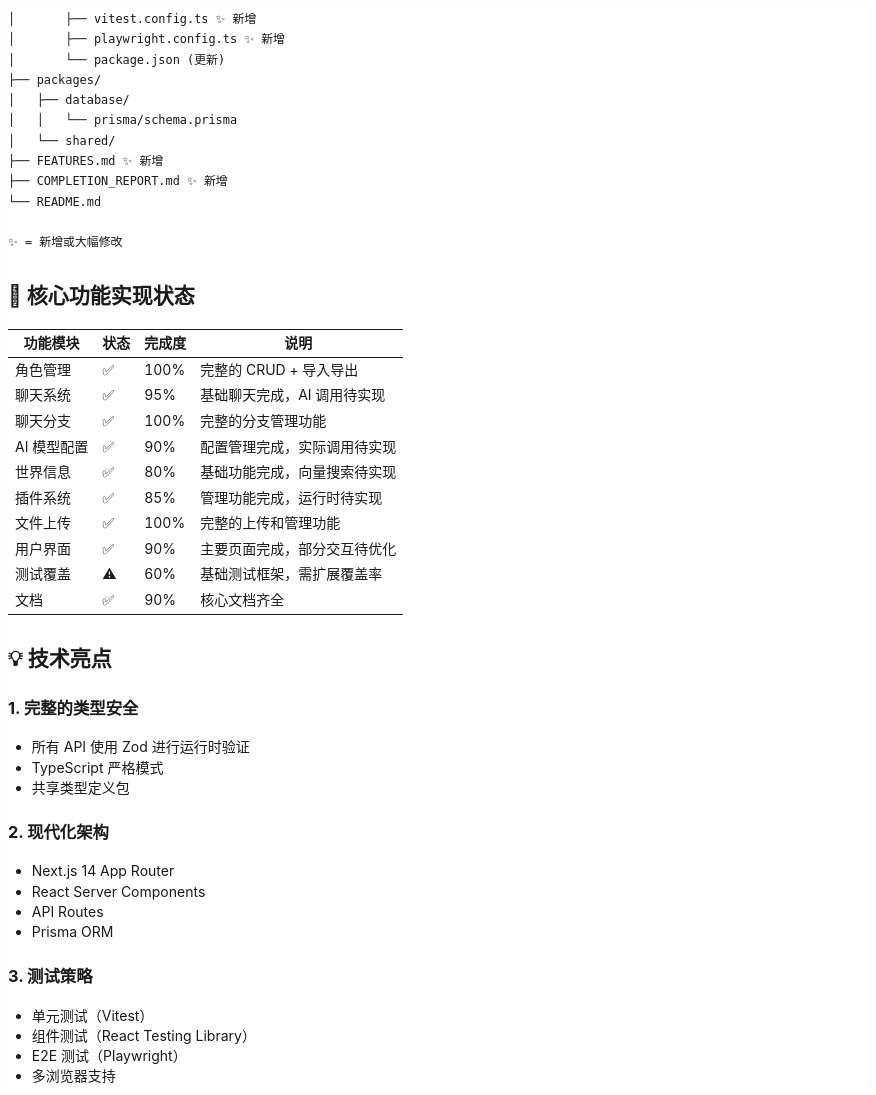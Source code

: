```
│       ├── vitest.config.ts ✨ 新增
│       ├── playwright.config.ts ✨ 新增
│       └── package.json (更新)
├── packages/
│   ├── database/
│   │   └── prisma/schema.prisma
│   └── shared/
├── FEATURES.md ✨ 新增
├── COMPLETION_REPORT.md ✨ 新增
└── README.md

✨ = 新增或大幅修改
```

## 🎯 核心功能实现状态

| 功能模块 | 状态 | 完成度 | 说明 |
|---------|------|--------|------|
| 角色管理 | ✅ | 100% | 完整的 CRUD + 导入导出 |
| 聊天系统 | ✅ | 95% | 基础聊天完成，AI 调用待实现 |
| 聊天分支 | ✅ | 100% | 完整的分支管理功能 |
| AI 模型配置 | ✅ | 90% | 配置管理完成，实际调用待实现 |
| 世界信息 | ✅ | 80% | 基础功能完成，向量搜索待实现 |
| 插件系统 | ✅ | 85% | 管理功能完成，运行时待实现 |
| 文件上传 | ✅ | 100% | 完整的上传和管理功能 |
| 用户界面 | ✅ | 90% | 主要页面完成，部分交互待优化 |
| 测试覆盖 | ⚠️ | 60% | 基础测试框架，需扩展覆盖率 |
| 文档 | ✅ | 90% | 核心文档齐全 |

## 💡 技术亮点

### 1. 完整的类型安全
- 所有 API 使用 Zod 进行运行时验证
- TypeScript 严格模式
- 共享类型定义包

### 2. 现代化架构
- Next.js 14 App Router
- React Server Components
- API Routes
- Prisma ORM

### 3. 测试策略
- 单元测试（Vitest）
- 组件测试（React Testing Library）
- E2E 测试（Playwright）
- 多浏览器支持
